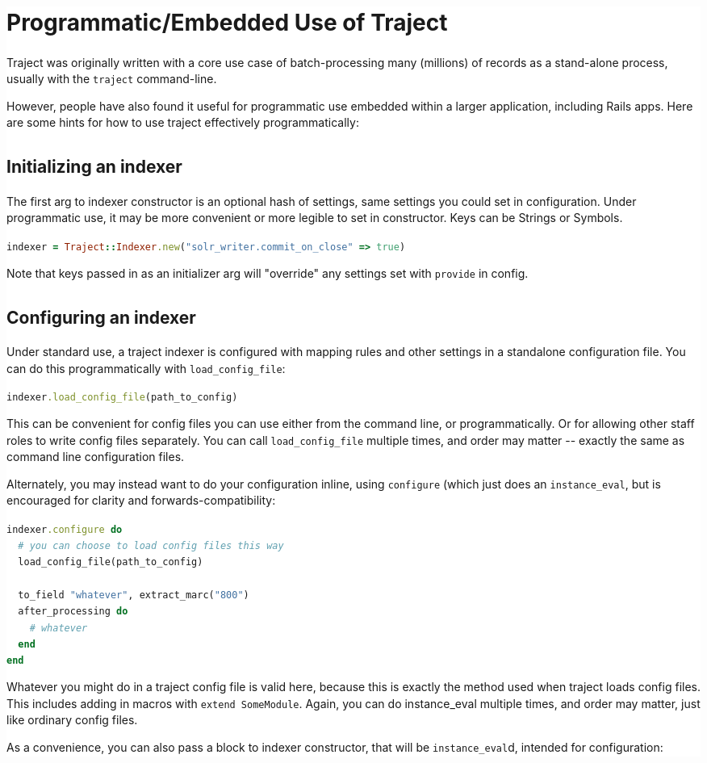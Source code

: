 # Programmatic/Embedded Use of Traject

Traject was originally written with a core use case of batch-processing many (millions) of records as a stand-alone process, usually with the `traject` command-line.

However, people have also found it useful for programmatic use embedded within a larger application, including Rails apps. Here are some hints for how to use traject effectively programmatically:

## Initializing an indexer

The first arg to indexer constructor is an optional hash of settings, same settings you could set in configuration. Under programmatic use, it may be more convenient or more legible to set in constructor. Keys can be Strings or Symbols.

```ruby
indexer = Traject::Indexer.new("solr_writer.commit_on_close" => true)
```

Note that keys passed in as an initializer arg will "override" any settings set with `provide` in config.

## Configuring an indexer

Under standard use, a traject indexer is configured with mapping rules and other settings in a standalone configuration file. You can do this programmatically with `load_config_file`:

```ruby
indexer.load_config_file(path_to_config)
```

This can be convenient for config files you can use either from the command line, or programmatically. Or for allowing other staff roles to write config files separately. You can call `load_config_file` multiple times, and order may matter -- exactly the same as command line configuration files.

Alternately, you may instead want to do your configuration inline, using `configure` (which just does an `instance_eval`, but is encouraged for clarity and forwards-compatibility:

```ruby
indexer.configure do
  # you can choose to load config files this way
  load_config_file(path_to_config)

  to_field "whatever", extract_marc("800")
  after_processing do
    # whatever
  end
end
```

Whatever you might do in a traject config file is valid here, because this is exactly the method used when traject loads config files. This includes adding in macros with `extend SomeModule`. Again, you can do instance_eval multiple times, and order may matter, just like ordinary config files.

As a convenience, you can also pass a block to indexer constructor, that will be `instance_eval`d, intended for configuration:
